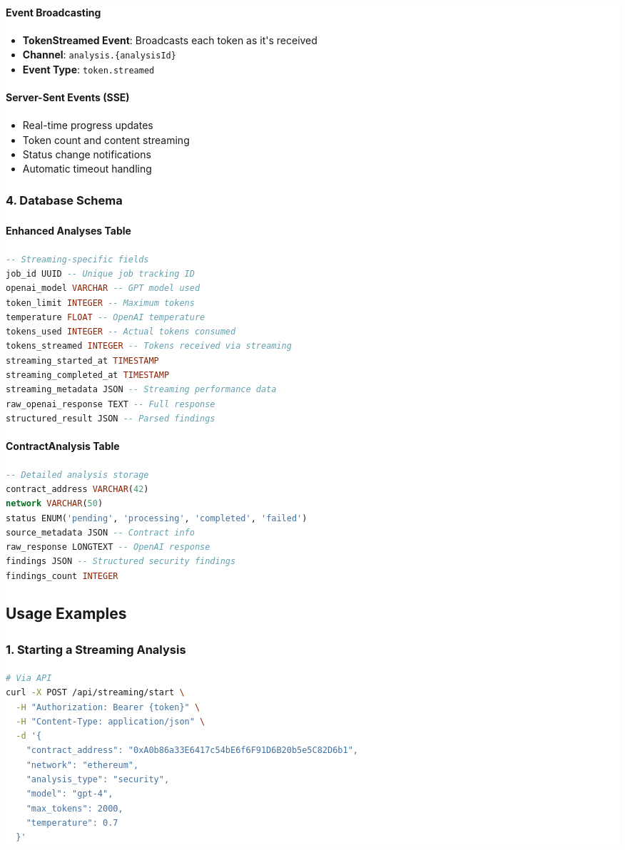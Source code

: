#### Event Broadcasting
- **TokenStreamed Event**: Broadcasts each token as it's received
- **Channel**: `analysis.{analysisId}`
- **Event Type**: `token.streamed`

#### Server-Sent Events (SSE)
- Real-time progress updates
- Token count and content streaming
- Status change notifications
- Automatic timeout handling

### 4. Database Schema

#### Enhanced Analyses Table
```sql
-- Streaming-specific fields
job_id UUID -- Unique job tracking ID
openai_model VARCHAR -- GPT model used
token_limit INTEGER -- Maximum tokens
temperature FLOAT -- OpenAI temperature
tokens_used INTEGER -- Actual tokens consumed
tokens_streamed INTEGER -- Tokens received via streaming
streaming_started_at TIMESTAMP
streaming_completed_at TIMESTAMP
streaming_metadata JSON -- Streaming performance data
raw_openai_response TEXT -- Full response
structured_result JSON -- Parsed findings
```

#### ContractAnalysis Table
```sql
-- Detailed analysis storage
contract_address VARCHAR(42)
network VARCHAR(50)
status ENUM('pending', 'processing', 'completed', 'failed')
source_metadata JSON -- Contract info
raw_response LONGTEXT -- OpenAI response
findings JSON -- Structured security findings
findings_count INTEGER
```

## Usage Examples

### 1. Starting a Streaming Analysis

```bash
# Via API
curl -X POST /api/streaming/start \
  -H "Authorization: Bearer {token}" \
  -H "Content-Type: application/json" \
  -d '{
    "contract_address": "0xA0b86a33E6417c54bE6f6F91D6B20b5e5C82D6b1",
    "network": "ethereum",
    "analysis_type": "security",
    "model": "gpt-4",
    "max_tokens": 2000,
    "temperature": 0.7
  }'
```
